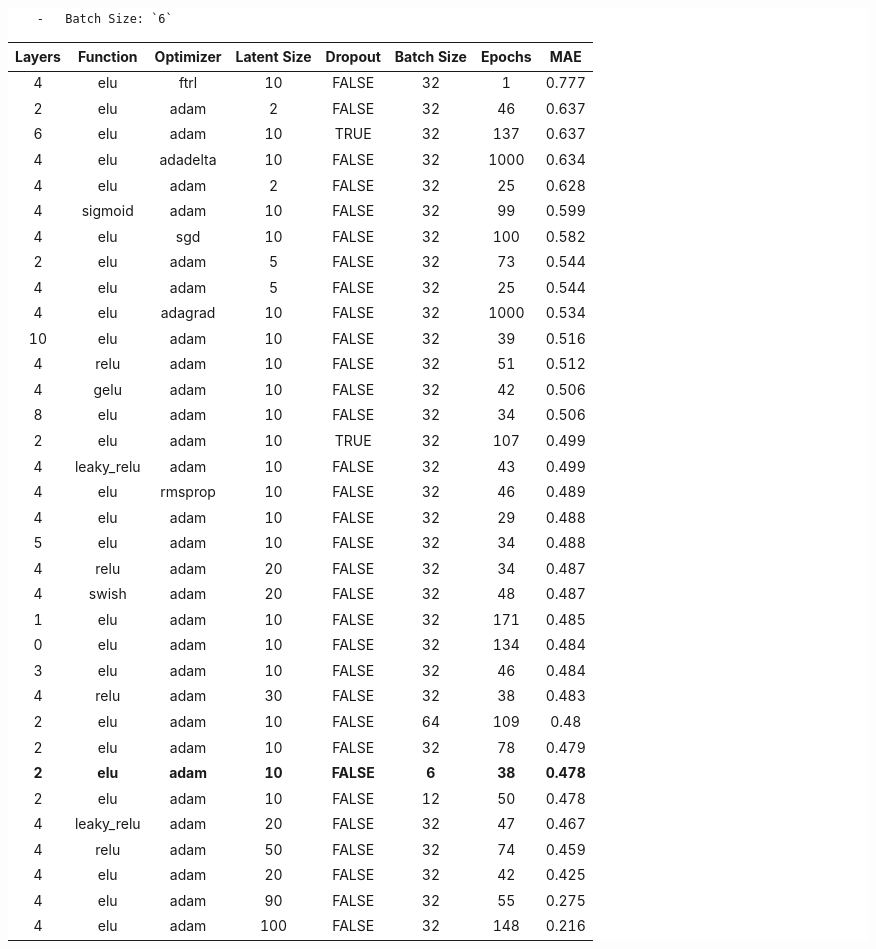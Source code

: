         -   Batch Size: `6`

| Layers |  Function  | Optimizer | Latent Size |  Dropout  | Batch Size | Epochs |    MAE    |
|:------:|:----------:|:---------:|:-----------:|:---------:|:----------:|:------:|:---------:|
|   4    |    elu     |   ftrl    |     10      |   FALSE   |     32     |   1    |   0.777   |
|   2    |    elu     |   adam    |      2      |   FALSE   |     32     |   46   |   0.637   |
|   6    |    elu     |   adam    |     10      |   TRUE    |     32     |  137   |   0.637   |
|   4    |    elu     | adadelta  |     10      |   FALSE   |     32     |  1000  |   0.634   |
|   4    |    elu     |   adam    |      2      |   FALSE   |     32     |   25   |   0.628   |
|   4    |  sigmoid   |   adam    |     10      |   FALSE   |     32     |   99   |   0.599   |
|   4    |    elu     |    sgd    |     10      |   FALSE   |     32     |  100   |   0.582   |
|   2    |    elu     |   adam    |      5      |   FALSE   |     32     |   73   |   0.544   |
|   4    |    elu     |   adam    |      5      |   FALSE   |     32     |   25   |   0.544   |
|   4    |    elu     |  adagrad  |     10      |   FALSE   |     32     |  1000  |   0.534   |
|   10   |    elu     |   adam    |     10      |   FALSE   |     32     |   39   |   0.516   |
|   4    |    relu    |   adam    |     10      |   FALSE   |     32     |   51   |   0.512   |
|   4    |    gelu    |   adam    |     10      |   FALSE   |     32     |   42   |   0.506   |
|   8    |    elu     |   adam    |     10      |   FALSE   |     32     |   34   |   0.506   |
|   2    |    elu     |   adam    |     10      |   TRUE    |     32     |  107   |   0.499   |
|   4    | leaky_relu |   adam    |     10      |   FALSE   |     32     |   43   |   0.499   |
|   4    |    elu     |  rmsprop  |     10      |   FALSE   |     32     |   46   |   0.489   |
|   4    |    elu     |   adam    |     10      |   FALSE   |     32     |   29   |   0.488   |
|   5    |    elu     |   adam    |     10      |   FALSE   |     32     |   34   |   0.488   |
|   4    |    relu    |   adam    |     20      |   FALSE   |     32     |   34   |   0.487   |
|   4    |   swish    |   adam    |     20      |   FALSE   |     32     |   48   |   0.487   |
|   1    |    elu     |   adam    |     10      |   FALSE   |     32     |  171   |   0.485   |
|   0    |    elu     |   adam    |     10      |   FALSE   |     32     |  134   |   0.484   |
|   3    |    elu     |   adam    |     10      |   FALSE   |     32     |   46   |   0.484   |
|   4    |    relu    |   adam    |     30      |   FALSE   |     32     |   38   |   0.483   |
|   2    |    elu     |   adam    |     10      |   FALSE   |     64     |  109   |   0.48    |
|   2    |    elu     |   adam    |     10      |   FALSE   |     32     |   78   |   0.479   |
| **2**  |  **elu**   | **adam**  |   **10**    | **FALSE** |   **6**    | **38** | **0.478** |
|   2    |    elu     |   adam    |     10      |   FALSE   |     12     |   50   |   0.478   |
|   4    | leaky_relu |   adam    |     20      |   FALSE   |     32     |   47   |   0.467   |
|   4    |    relu    |   adam    |     50      |   FALSE   |     32     |   74   |   0.459   |
|   4    |    elu     |   adam    |     20      |   FALSE   |     32     |   42   |   0.425   |
|   4    |    elu     |   adam    |     90      |   FALSE   |     32     |   55   |   0.275   |
|   4    |    elu     |   adam    |     100     |   FALSE   |     32     |  148   |   0.216   |
